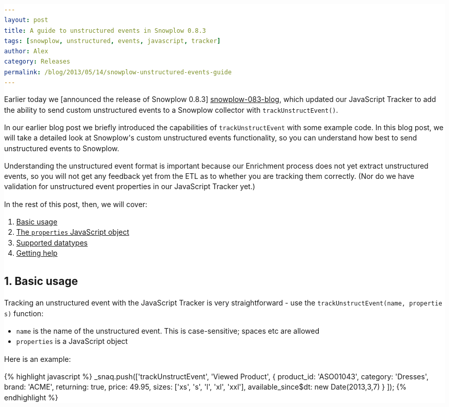 ```yaml
---
layout: post
title: A guide to unstructured events in Snowplow 0.8.3
tags: [snowplow, unstructured, events, javascript, tracker]
author: Alex
category: Releases
permalink: /blog/2013/05/14/snowplow-unstructured-events-guide
---
```


Earlier today we [announced the release of Snowplow 0.8.3] [snowplow-083-blog], which updated our JavaScript Tracker to add the ability to send custom unstructured events to a Snowplow collector with `trackUnstructEvent()`.

In our earlier blog post we briefly introduced the capabilities of `trackUnstructEvent` with some example code. In this blog post, we will take a detailed look at Snowplow's custom unstructured events functionality, so you can understand how best to send unstructured events to Snowplow.

Understanding the unstructured event format is important because our Enrichment process does not yet extract unstructured events, so you will not get any feedback yet from the ETL as to whether you are tracking them correctly. (Nor do we have validation for unstructured event properties in our JavaScript Tracker yet.)

In the rest of this post, then, we will cover:

1. [Basic usage](/blog/2013/05/14/snowplow-unstructured-events-guide#basic-usage)
2. [The `properties` JavaScript object](/blog/2013/05/14/snowplow-unstructured-events-guide#properties-object)
3. [Supported datatypes](/blog/2013/05/14/snowplow-unstructured-events-guide#supported-datatypes)
4. [Getting help](/blog/2013/05/14/snowplow-unstructured-events-guide#help)



<h2><a name="basic-usage">1. Basic usage</a></h2>

Tracking an unstructured event with the JavaScript Tracker is very straightforward - use the `trackUnstructEvent(name, properties)` function:

* `name` is the name of the unstructured event. This is case-sensitive; spaces etc are allowed
* `properties` is a JavaScript object

Here is an example:

{% highlight javascript %}
_snaq.push(['trackUnstructEvent', 'Viewed Product',
                {
                    product_id: 'ASO01043',
                    category: 'Dresses',
                    brand: 'ACME',
                    returning: true,
                    price: 49.95,
                    sizes: ['xs', 's', 'l', 'xl', 'xxl'],
                    available_since$dt: new Date(2013,3,7)
                }
            ]);
{% endhighlight %}


[snowplow-083-blog]: /blog/2013/05/14/snowplow-0.8.3-released-with-unstructured-events
[talk-to-us]: https://github.com/snowplow/snowplow/wiki/Talk-to-us